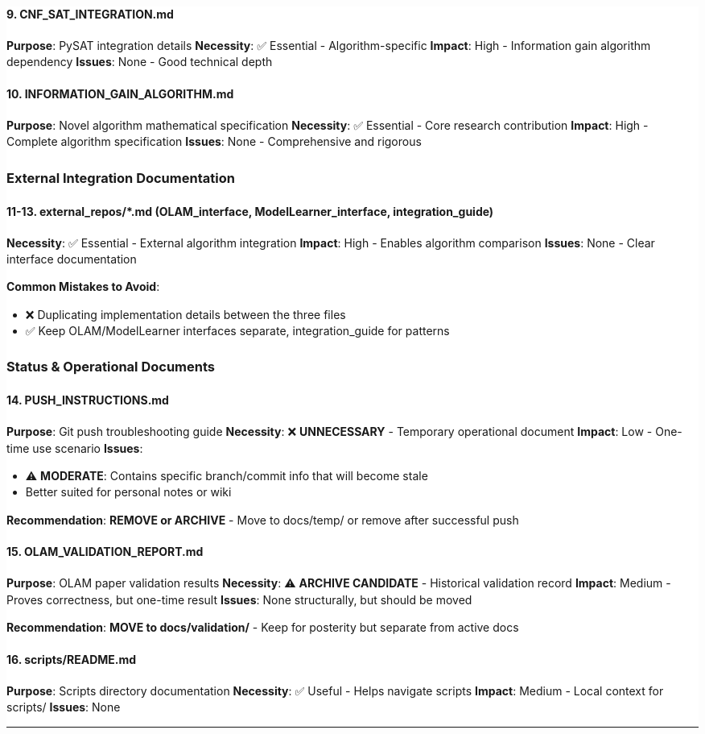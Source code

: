 #### 9. CNF_SAT_INTEGRATION.md
**Purpose**: PySAT integration details
**Necessity**: ✅ Essential - Algorithm-specific
**Impact**: High - Information gain algorithm dependency
**Issues**: None - Good technical depth

#### 10. INFORMATION_GAIN_ALGORITHM.md
**Purpose**: Novel algorithm mathematical specification
**Necessity**: ✅ Essential - Core research contribution
**Impact**: High - Complete algorithm specification
**Issues**: None - Comprehensive and rigorous

### External Integration Documentation

#### 11-13. external_repos/*.md (OLAM_interface, ModelLearner_interface, integration_guide)
**Necessity**: ✅ Essential - External algorithm integration
**Impact**: High - Enables algorithm comparison
**Issues**: None - Clear interface documentation

**Common Mistakes to Avoid**:
- ❌ Duplicating implementation details between the three files
- ✅ Keep OLAM/ModelLearner interfaces separate, integration_guide for patterns

### Status & Operational Documents

#### 14. PUSH_INSTRUCTIONS.md
**Purpose**: Git push troubleshooting guide
**Necessity**: ❌ **UNNECESSARY** - Temporary operational document
**Impact**: Low - One-time use scenario
**Issues**:
- ⚠️ **MODERATE**: Contains specific branch/commit info that will become stale
- Better suited for personal notes or wiki

**Recommendation**: **REMOVE or ARCHIVE** - Move to docs/temp/ or remove after successful push

#### 15. OLAM_VALIDATION_REPORT.md
**Purpose**: OLAM paper validation results
**Necessity**: ⚠️ **ARCHIVE CANDIDATE** - Historical validation record
**Impact**: Medium - Proves correctness, but one-time result
**Issues**: None structurally, but should be moved

**Recommendation**: **MOVE to docs/validation/** - Keep for posterity but separate from active docs

#### 16. scripts/README.md
**Purpose**: Scripts directory documentation
**Necessity**: ✅ Useful - Helps navigate scripts
**Impact**: Medium - Local context for scripts/
**Issues**: None

---
